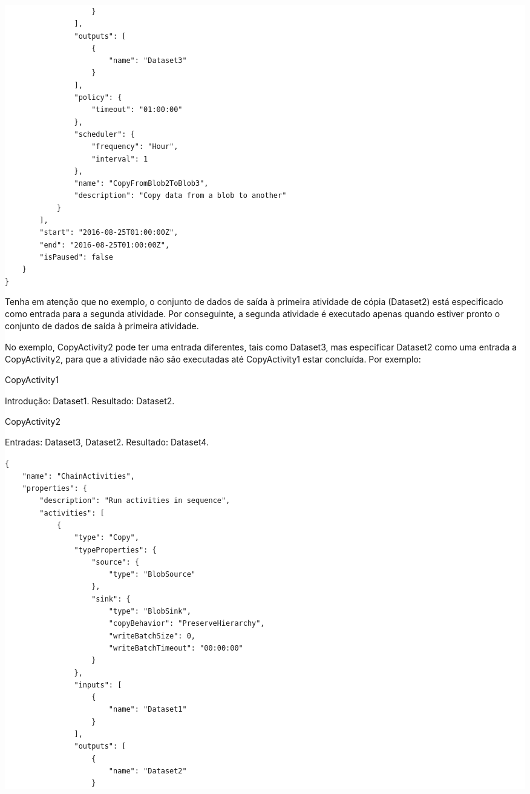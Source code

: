                         }
                    ],
                    "outputs": [
                        {
                            "name": "Dataset3"
                        }
                    ],
                    "policy": {
                        "timeout": "01:00:00"
                    },
                    "scheduler": {
                        "frequency": "Hour",
                        "interval": 1
                    },
                    "name": "CopyFromBlob2ToBlob3",
                    "description": "Copy data from a blob to another"
                }
            ],
            "start": "2016-08-25T01:00:00Z",
            "end": "2016-08-25T01:00:00Z",
            "isPaused": false
        }
    }

Tenha em atenção que no exemplo, o conjunto de dados de saída à primeira atividade de cópia (Dataset2) está especificado como entrada para a segunda atividade. Por conseguinte, a segunda atividade é executado apenas quando estiver pronto o conjunto de dados de saída à primeira atividade.  

No exemplo, CopyActivity2 pode ter uma entrada diferentes, tais como Dataset3, mas especificar Dataset2 como uma entrada a CopyActivity2, para que a atividade não são executadas até CopyActivity1 estar concluída. Por exemplo:

CopyActivity1

Introdução: Dataset1. Resultado: Dataset2.

CopyActivity2

Entradas: Dataset3, Dataset2. Resultado: Dataset4.

    {
        "name": "ChainActivities",
        "properties": {
            "description": "Run activities in sequence",
            "activities": [
                {
                    "type": "Copy",
                    "typeProperties": {
                        "source": {
                            "type": "BlobSource"
                        },
                        "sink": {
                            "type": "BlobSink",
                            "copyBehavior": "PreserveHierarchy",
                            "writeBatchSize": 0,
                            "writeBatchTimeout": "00:00:00"
                        }
                    },
                    "inputs": [
                        {
                            "name": "Dataset1"
                        }
                    ],
                    "outputs": [
                        {
                            "name": "Dataset2"
                        }